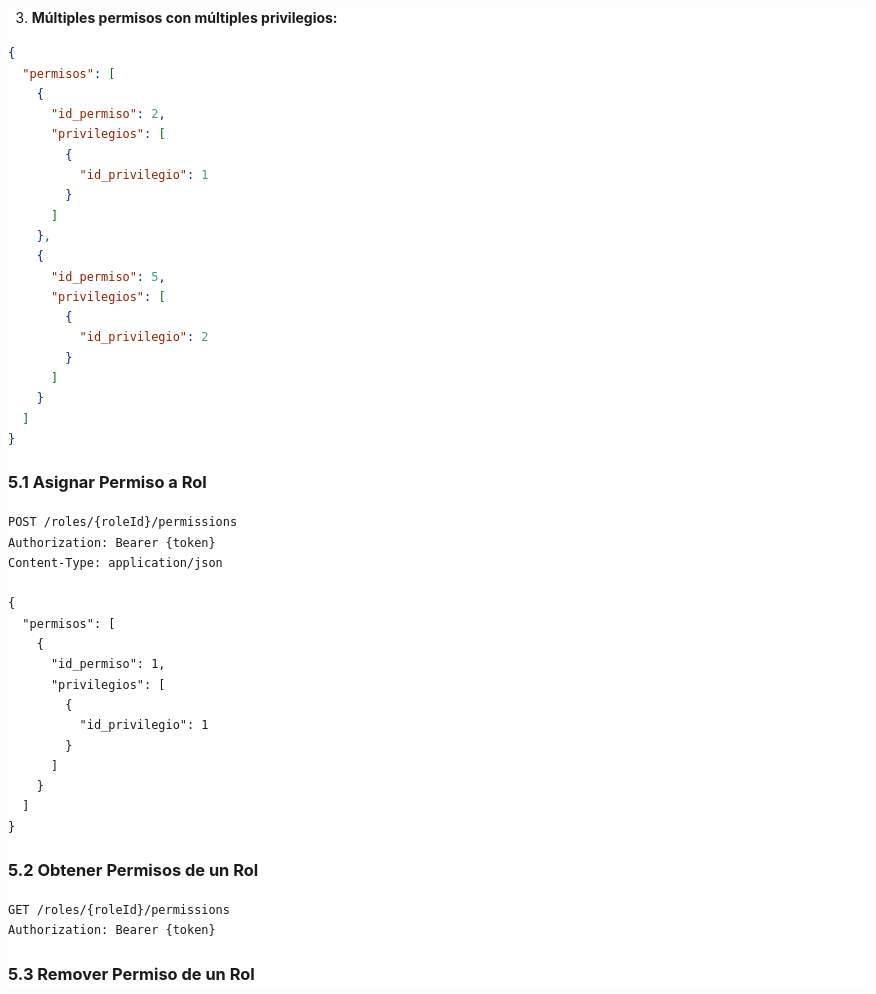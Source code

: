 3. **Múltiples permisos con múltiples privilegios:**

```json
{
  "permisos": [
    {
      "id_permiso": 2,
      "privilegios": [
        {
          "id_privilegio": 1
        }
      ]
    },
    {
      "id_permiso": 5,
      "privilegios": [
        {
          "id_privilegio": 2
        }
      ]
    }
  ]
}
```

### 5.1 Asignar Permiso a Rol

```http
POST /roles/{roleId}/permissions
Authorization: Bearer {token}
Content-Type: application/json

{
  "permisos": [
    {
      "id_permiso": 1,
      "privilegios": [
        {
          "id_privilegio": 1
        }
      ]
    }
  ]
}
```

### 5.2 Obtener Permisos de un Rol

```http
GET /roles/{roleId}/permissions
Authorization: Bearer {token}
```

### 5.3 Remover Permiso de un Rol
